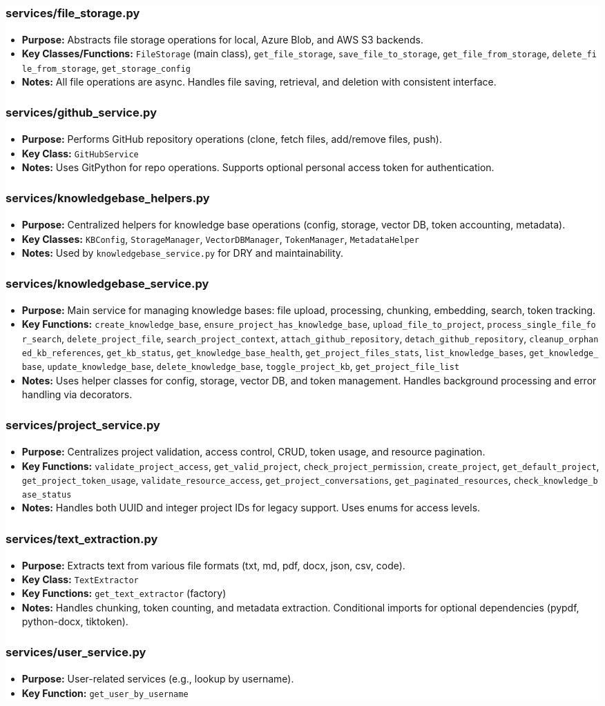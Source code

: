 ### services/file_storage.py
- **Purpose:** Abstracts file storage operations for local, Azure Blob, and AWS S3 backends.
- **Key Classes/Functions:** `FileStorage` (main class), `get_file_storage`, `save_file_to_storage`, `get_file_from_storage`, `delete_file_from_storage`, `get_storage_config`
- **Notes:** All file operations are async. Handles file saving, retrieval, and deletion with consistent interface.

### services/github_service.py
- **Purpose:** Performs GitHub repository operations (clone, fetch files, add/remove files, push).
- **Key Class:** `GitHubService`
- **Notes:** Uses GitPython for repo operations. Supports optional personal access token for authentication.

### services/knowledgebase_helpers.py
- **Purpose:** Centralized helpers for knowledge base operations (config, storage, vector DB, token accounting, metadata).
- **Key Classes:** `KBConfig`, `StorageManager`, `VectorDBManager`, `TokenManager`, `MetadataHelper`
- **Notes:** Used by `knowledgebase_service.py` for DRY and maintainability.

### services/knowledgebase_service.py
- **Purpose:** Main service for managing knowledge bases: file upload, processing, chunking, embedding, search, token tracking.
- **Key Functions:** `create_knowledge_base`, `ensure_project_has_knowledge_base`, `upload_file_to_project`, `process_single_file_for_search`, `delete_project_file`, `search_project_context`, `attach_github_repository`, `detach_github_repository`, `cleanup_orphaned_kb_references`, `get_kb_status`, `get_knowledge_base_health`, `get_project_files_stats`, `list_knowledge_bases`, `get_knowledge_base`, `update_knowledge_base`, `delete_knowledge_base`, `toggle_project_kb`, `get_project_file_list`
- **Notes:** Uses helper classes for config, storage, vector DB, and token management. Handles background processing and error handling via decorators.

### services/project_service.py
- **Purpose:** Centralizes project validation, access control, CRUD, token usage, and resource pagination.
- **Key Functions:** `validate_project_access`, `get_valid_project`, `check_project_permission`, `create_project`, `get_default_project`, `get_project_token_usage`, `validate_resource_access`, `get_project_conversations`, `get_paginated_resources`, `check_knowledge_base_status`
- **Notes:** Handles both UUID and integer project IDs for legacy support. Uses enums for access levels.

### services/text_extraction.py
- **Purpose:** Extracts text from various file formats (txt, md, pdf, docx, json, csv, code).
- **Key Class:** `TextExtractor`
- **Key Functions:** `get_text_extractor` (factory)
- **Notes:** Handles chunking, token counting, and metadata extraction. Conditional imports for optional dependencies (pypdf, python-docx, tiktoken).

### services/user_service.py
- **Purpose:** User-related services (e.g., lookup by username).
- **Key Function:** `get_user_by_username`
